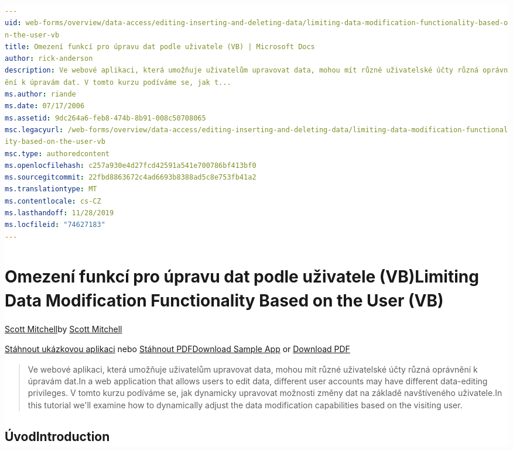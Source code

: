 ```yaml
---
uid: web-forms/overview/data-access/editing-inserting-and-deleting-data/limiting-data-modification-functionality-based-on-the-user-vb
title: Omezení funkcí pro úpravu dat podle uživatele (VB) | Microsoft Docs
author: rick-anderson
description: Ve webové aplikaci, která umožňuje uživatelům upravovat data, mohou mít různé uživatelské účty různá oprávnění k úpravám dat. V tomto kurzu podíváme se, jak t...
ms.author: riande
ms.date: 07/17/2006
ms.assetid: 9dc264a6-feb8-474b-8b91-008c50708065
msc.legacyurl: /web-forms/overview/data-access/editing-inserting-and-deleting-data/limiting-data-modification-functionality-based-on-the-user-vb
msc.type: authoredcontent
ms.openlocfilehash: c257a930e4d27fcd42591a541e700786bf413bf0
ms.sourcegitcommit: 22fbd8863672c4ad6693b8388ad5c8e753fb41a2
ms.translationtype: MT
ms.contentlocale: cs-CZ
ms.lasthandoff: 11/28/2019
ms.locfileid: "74627183"
---
```

# <a name="limiting-data-modification-functionality-based-on-the-user-vb"></a><span data-ttu-id="d93ba-104">Omezení funkcí pro úpravu dat podle uživatele (VB)</span><span class="sxs-lookup"><span data-stu-id="d93ba-104">Limiting Data Modification Functionality Based on the User (VB)</span></span>

<span data-ttu-id="d93ba-105">[Scott Mitchell](https://twitter.com/ScottOnWriting)</span><span class="sxs-lookup"><span data-stu-id="d93ba-105">by [Scott Mitchell](https://twitter.com/ScottOnWriting)</span></span>

<span data-ttu-id="d93ba-106">[Stáhnout ukázkovou aplikaci](https://download.microsoft.com/download/9/c/1/9c1d03ee-29ba-4d58-aa1a-f201dcc822ea/ASPNET_Data_Tutorial_23_VB.exe) nebo [Stáhnout PDF](limiting-data-modification-functionality-based-on-the-user-vb/_static/datatutorial23vb1.pdf)</span><span class="sxs-lookup"><span data-stu-id="d93ba-106">[Download Sample App](https://download.microsoft.com/download/9/c/1/9c1d03ee-29ba-4d58-aa1a-f201dcc822ea/ASPNET_Data_Tutorial_23_VB.exe) or [Download PDF](limiting-data-modification-functionality-based-on-the-user-vb/_static/datatutorial23vb1.pdf)</span></span>

> <span data-ttu-id="d93ba-107">Ve webové aplikaci, která umožňuje uživatelům upravovat data, mohou mít různé uživatelské účty různá oprávnění k úpravám dat.</span><span class="sxs-lookup"><span data-stu-id="d93ba-107">In a web application that allows users to edit data, different user accounts may have different data-editing privileges.</span></span> <span data-ttu-id="d93ba-108">V tomto kurzu podíváme se, jak dynamicky upravovat možnosti změny dat na základě navštíveného uživatele.</span><span class="sxs-lookup"><span data-stu-id="d93ba-108">In this tutorial we'll examine how to dynamically adjust the data modification capabilities based on the visiting user.</span></span>

## <a name="introduction"></a><span data-ttu-id="d93ba-109">Úvod</span><span class="sxs-lookup"><span data-stu-id="d93ba-109">Introduction</span></span>
